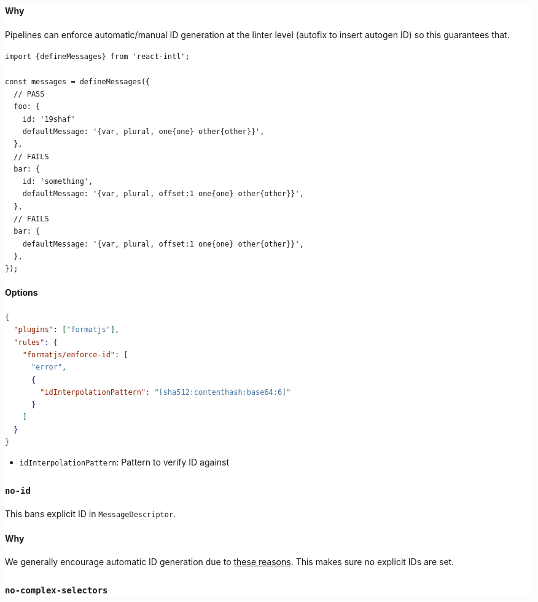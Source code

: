 #### Why

Pipelines can enforce automatic/manual ID generation at the linter level (autofix to insert autogen ID) so this guarantees that.

```tsx
import {defineMessages} from 'react-intl';

const messages = defineMessages({
  // PASS
  foo: {
    id: '19shaf'
    defaultMessage: '{var, plural, one{one} other{other}}',
  },
  // FAILS
  bar: {
    id: 'something',
    defaultMessage: '{var, plural, offset:1 one{one} other{other}}',
  },
  // FAILS
  bar: {
    defaultMessage: '{var, plural, offset:1 one{one} other{other}}',
  },
});
```

#### Options

```json
{
  "plugins": ["formatjs"],
  "rules": {
    "formatjs/enforce-id": [
      "error",
      {
        "idInterpolationPattern": "[sha512:contenthash:base64:6]"
      }
    ]
  }
}
```

- `idInterpolationPattern`: Pattern to verify ID against

### `no-id`

This bans explicit ID in `MessageDescriptor`.

#### Why

We generally encourage automatic ID generation due to [these reasons](https://formatjs.io/docs/getting-started/message-declaration). This makes sure no explicit IDs are set.

### `no-complex-selectors`
